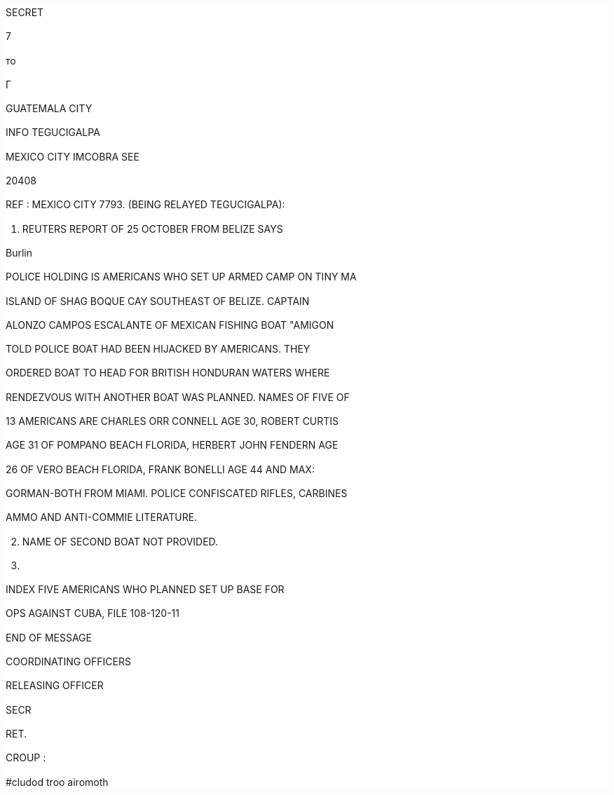 SECRET

7

то

Г

GUATEMALA CITY

INFO TEGUCIGALPA

MEXICO CITY IMCOBRA SEE

20408

REF : MEXICO CITY 7793. (BEING RELAYED TEGUCIGALPA):

1. REUTERS REPORT OF 25 OCTOBER FROM BELIZE SAYS

Burlin

POLICE HOLDING IS AMERICANS WHO SET UP ARMED CAMP ON TINY MA

ISLAND OF SHAG BOQUE CAY SOUTHEAST OF BELIZE. CAPTAIN

ALONZO CAMPOS ESCALANTE OF MEXICAN FISHING BOAT "AMIGON

TOLD POLICE BOAT HAD BEEN HIJACKED BY AMERICANS. THEY

ORDERED BOAT TO HEAD FOR BRITISH HONDURAN WATERS WHERE

RENDEZVOUS WITH ANOTHER BOAT WAS PLANNED. NAMES OF FIVE OF

13 AMERICANS ARE CHARLES ORR CONNELL AGE 30, ROBERT CURTIS

AGE 31 OF POMPANO BEACH FLORIDA, HERBERT JOHN FENDERN AGE

26 OF VERO BEACH FLORIDA, FRANK BONELLI AGE 44 AND MAX:

GORMAN-BOTH FROM MIAMI. POLICE CONFISCATED RIFLES, CARBINES

AMMO AND ANTI-COMMIE LITERATURE.

2. NAME OF SECOND BOAT NOT PROVIDED.

3.

INDEX FIVE AMERICANS WHO PLANNED SET UP BASE FOR

OPS AGAINST CUBA, FILE 108-120-11

END OF MESSAGE

COORDINATING OFFICERS

RELEASING OFFICER

SECR

RET.

CROUP :

#cludod troo airomoth
